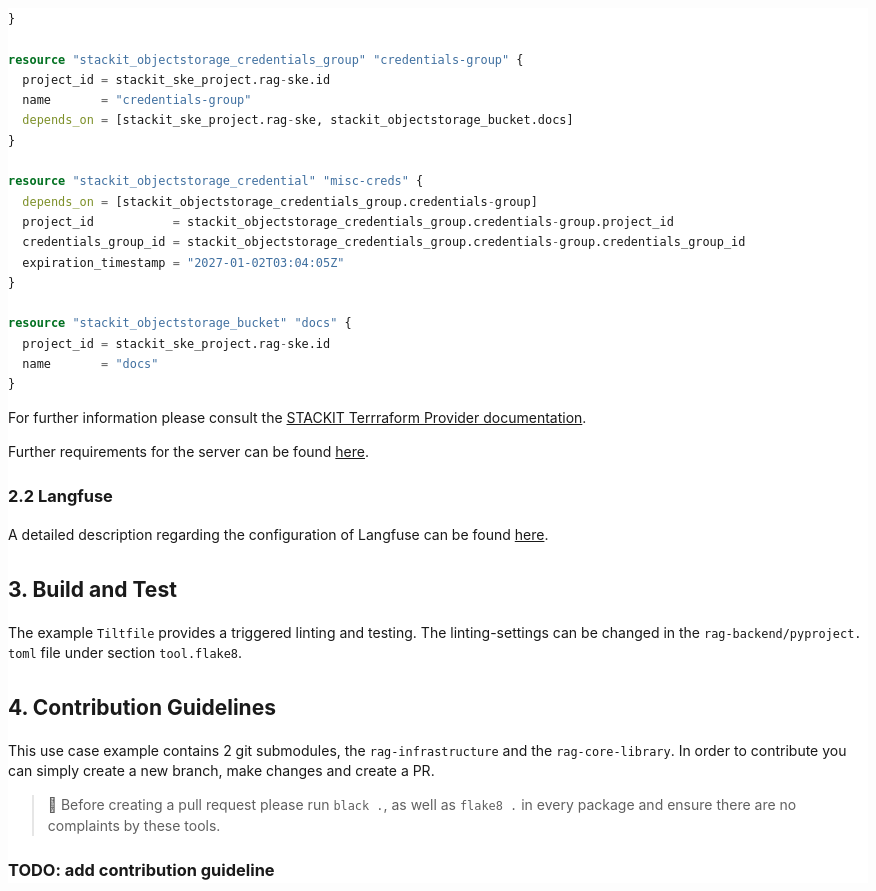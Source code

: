 ```terraform
}

resource "stackit_objectstorage_credentials_group" "credentials-group" {
  project_id = stackit_ske_project.rag-ske.id
  name       = "credentials-group"
  depends_on = [stackit_ske_project.rag-ske, stackit_objectstorage_bucket.docs]
}

resource "stackit_objectstorage_credential" "misc-creds" {
  depends_on = [stackit_objectstorage_credentials_group.credentials-group]
  project_id           = stackit_objectstorage_credentials_group.credentials-group.project_id
  credentials_group_id = stackit_objectstorage_credentials_group.credentials-group.credentials_group_id
  expiration_timestamp = "2027-01-02T03:04:05Z"
}

resource "stackit_objectstorage_bucket" "docs" {
  project_id = stackit_ske_project.rag-ske.id
  name       = "docs"
}
```

For further information please consult the [STACKIT Terrraform Provider documentation](https://registry.terraform.io/providers/stackitcloud/stackit/latest/docs).

Further requirements for the server can be found [here](./rag-infrastructure/README.md#22-production-setup-instructions).

### 2.2 Langfuse

A detailed description regarding the configuration of Langfuse can be found [here](./rag-infrastructure/README.md#11-langfuse).


## 3. Build and Test
The example `Tiltfile` provides a triggered linting and testing.
The linting-settings can be changed in the `rag-backend/pyproject.toml` file under section `tool.flake8`.

## 4. Contribution Guidelines

This use case example contains 2 git submodules, the `rag-infrastructure` and the `rag-core-library`.
In order to contribute you can simply create a new branch, make changes and create a PR.

 > 📝 Before creating a pull request please run `black .`, as well as `flake8 .` in every package and ensure there are no complaints by these tools.

### TODO: add contribution guideline
